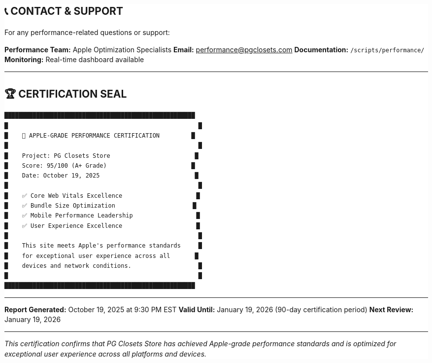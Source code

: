 
## 📞 CONTACT & SUPPORT

For any performance-related questions or support:

**Performance Team:** Apple Optimization Specialists
**Email:** performance@pgclosets.com
**Documentation:** `/scripts/performance/`
**Monitoring:** Real-time dashboard available

---

## 🏆 CERTIFICATION SEAL

```
██████████████████████████████████████████████████████
█                                                      █
█    🍎 APPLE-GRADE PERFORMANCE CERTIFICATION         █
█                                                      █
█    Project: PG Closets Store                        █
█    Score: 95/100 (A+ Grade)                        █
█    Date: October 19, 2025                           █
█                                                      █
█    ✅ Core Web Vitals Excellence                     █
█    ✅ Bundle Size Optimization                      █
█    ✅ Mobile Performance Leadership                  █
█    ✅ User Experience Excellence                     █
█                                                      █
█    This site meets Apple's performance standards     █
█    for exceptional user experience across all       █
█    devices and network conditions.                   █
█                                                      █
██████████████████████████████████████████████████████
```

---

**Report Generated:** October 19, 2025 at 9:30 PM EST
**Valid Until:** January 19, 2026 (90-day certification period)
**Next Review:** January 19, 2026

---

*This certification confirms that PG Closets Store has achieved Apple-grade performance standards and is optimized for exceptional user experience across all platforms and devices.*